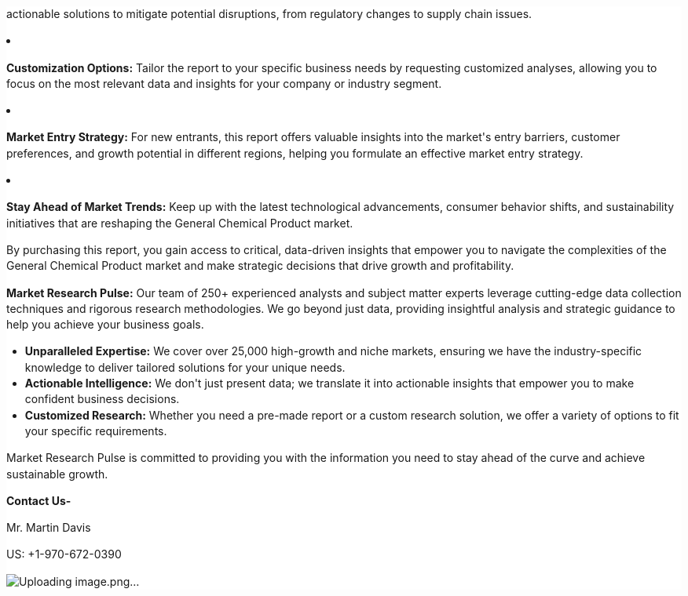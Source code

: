 actionable solutions to mitigate potential disruptions, from regulatory changes to supply chain issues.</p></li><li><p><strong>Customization Options:</strong> Tailor the report to your specific business needs by requesting customized analyses, allowing you to focus on the most relevant data and insights for your company or industry segment.</p></li><li><p><strong>Market Entry Strategy:</strong> For new entrants, this report offers valuable insights into the market's entry barriers, customer preferences, and growth potential in different regions, helping you formulate an effective market entry strategy.</p></li><li><p><strong>Stay Ahead of Market Trends:</strong> Keep up with the latest technological advancements, consumer behavior shifts, and sustainability initiatives that are reshaping the General Chemical Product market.</p></li></ol><p>By purchasing this report, you gain access to critical, data-driven insights that empower you to navigate the complexities of the General Chemical Product market and make strategic decisions that drive growth and profitability.</p><p><strong>Market Research Pulse:</strong>&nbsp;Our team of 250+ experienced analysts and subject matter experts leverage cutting-edge data collection techniques and rigorous research methodologies. We go beyond just data, providing insightful analysis and strategic guidance to help you achieve your business goals.</p><ul><li><strong>Unparalleled Expertise:</strong>&nbsp;We cover over 25,000 high-growth and niche markets, ensuring we have the industry-specific knowledge to deliver tailored solutions for your unique needs.</li><li><strong>Actionable Intelligence:</strong>&nbsp;We don't just present data; we translate it into actionable insights that empower you to make confident business decisions.</li><li><strong>Customized Research:</strong>&nbsp;Whether you need a pre-made report or a custom research solution, we offer a variety of options to fit your specific requirements.</li></ul><p>Market Research Pulse is committed to providing you with the information you need to stay ahead of the curve and achieve sustainable growth.</p><p><strong>Contact Us-</strong></p><p>Mr. Martin Davis</p><p>US: +1-970-672-0390</p>
![Uploading image.png…]()
